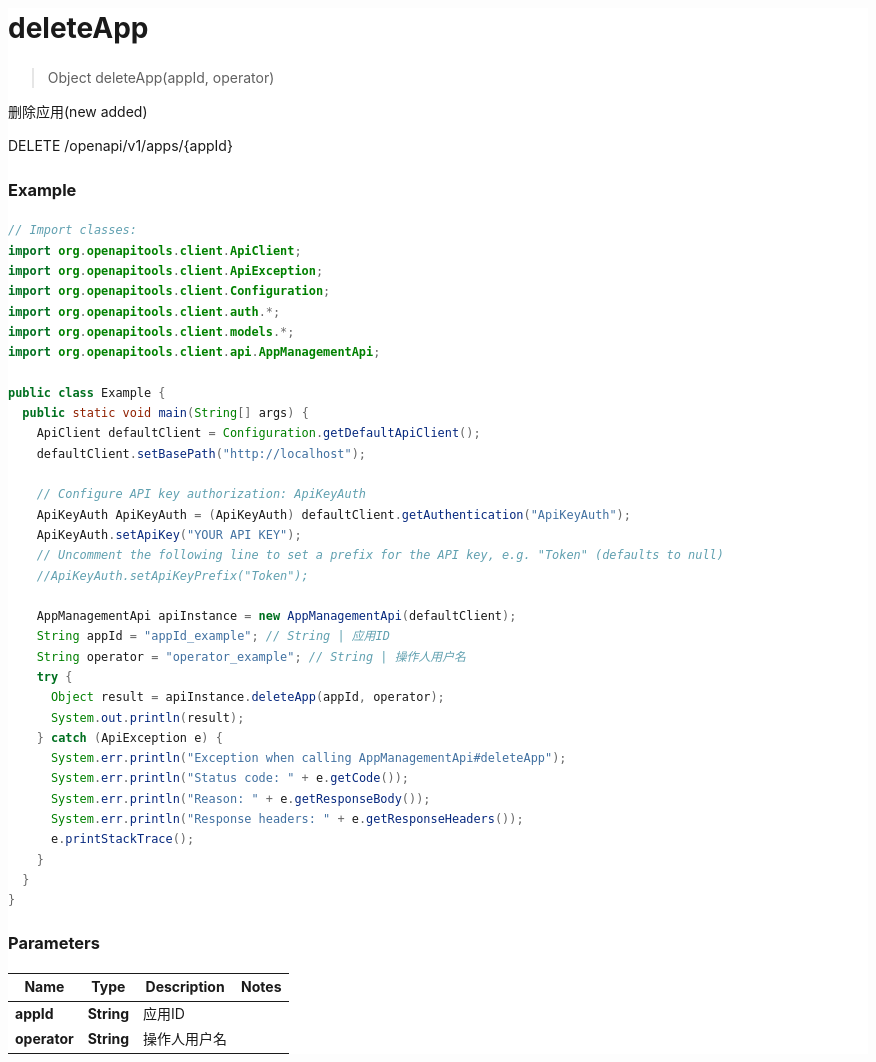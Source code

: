 <a id="deleteApp"></a>
# **deleteApp**
> Object deleteApp(appId, operator)

删除应用(new added)

DELETE /openapi/v1/apps/{appId}

### Example
```java
// Import classes:
import org.openapitools.client.ApiClient;
import org.openapitools.client.ApiException;
import org.openapitools.client.Configuration;
import org.openapitools.client.auth.*;
import org.openapitools.client.models.*;
import org.openapitools.client.api.AppManagementApi;

public class Example {
  public static void main(String[] args) {
    ApiClient defaultClient = Configuration.getDefaultApiClient();
    defaultClient.setBasePath("http://localhost");

    // Configure API key authorization: ApiKeyAuth
    ApiKeyAuth ApiKeyAuth = (ApiKeyAuth) defaultClient.getAuthentication("ApiKeyAuth");
    ApiKeyAuth.setApiKey("YOUR API KEY");
    // Uncomment the following line to set a prefix for the API key, e.g. "Token" (defaults to null)
    //ApiKeyAuth.setApiKeyPrefix("Token");

    AppManagementApi apiInstance = new AppManagementApi(defaultClient);
    String appId = "appId_example"; // String | 应用ID
    String operator = "operator_example"; // String | 操作人用户名
    try {
      Object result = apiInstance.deleteApp(appId, operator);
      System.out.println(result);
    } catch (ApiException e) {
      System.err.println("Exception when calling AppManagementApi#deleteApp");
      System.err.println("Status code: " + e.getCode());
      System.err.println("Reason: " + e.getResponseBody());
      System.err.println("Response headers: " + e.getResponseHeaders());
      e.printStackTrace();
    }
  }
}
```

### Parameters

| Name | Type | Description  | Notes |
|------------- | ------------- | ------------- | -------------|
| **appId** | **String**| 应用ID | |
| **operator** | **String**| 操作人用户名 | |
